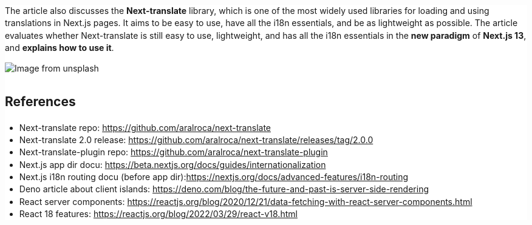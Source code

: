 The article also discusses the **Next-translate** library, which is one of the most widely used libraries for loading and using translations in Next.js pages. It aims to be easy to use, have all the i18n essentials, and be as lightweight as possible. The article evaluates whether Next-translate is still easy to use, lightweight, and has all the i18n essentials in the **new paradigm** of **Next.js 13**, and **explains how to use it**.

<img width="500" height="347" src="/images/blog-images/learning-js.jpg" alt="Image from unsplash" class="center">

## References

- Next-translate repo: https://github.com/aralroca/next-translate
- Next-translate 2.0 release: https://github.com/aralroca/next-translate/releases/tag/2.0.0
- Next-translate-plugin repo: https://github.com/aralroca/next-translate-plugin
- Next.js app dir docu: https://beta.nextjs.org/docs/guides/internationalization
- Next.js i18n routing docu (before app dir):https://nextjs.org/docs/advanced-features/i18n-routing
- Deno article about client islands: https://deno.com/blog/the-future-and-past-is-server-side-rendering
- React server components: https://reactjs.org/blog/2020/12/21/data-fetching-with-react-server-components.html
- React 18 features: https://reactjs.org/blog/2022/03/29/react-v18.html
